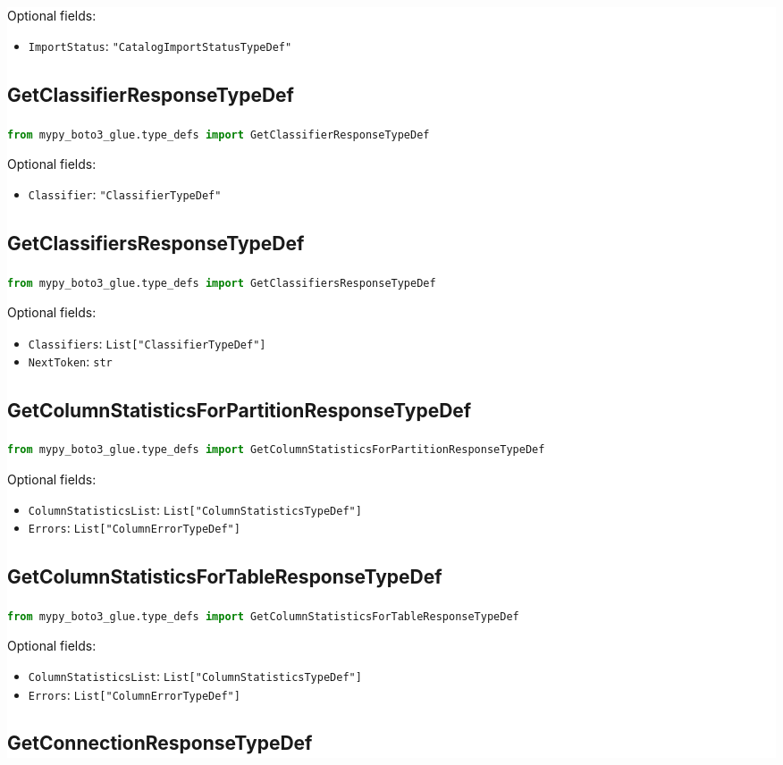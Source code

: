 
Optional fields:
- `ImportStatus`: `"CatalogImportStatusTypeDef"`


## GetClassifierResponseTypeDef

```python
from mypy_boto3_glue.type_defs import GetClassifierResponseTypeDef
```




Optional fields:
- `Classifier`: `"ClassifierTypeDef"`


## GetClassifiersResponseTypeDef

```python
from mypy_boto3_glue.type_defs import GetClassifiersResponseTypeDef
```




Optional fields:
- `Classifiers`: `List["ClassifierTypeDef"]`
- `NextToken`: `str`


## GetColumnStatisticsForPartitionResponseTypeDef

```python
from mypy_boto3_glue.type_defs import GetColumnStatisticsForPartitionResponseTypeDef
```




Optional fields:
- `ColumnStatisticsList`: `List["ColumnStatisticsTypeDef"]`
- `Errors`: `List["ColumnErrorTypeDef"]`


## GetColumnStatisticsForTableResponseTypeDef

```python
from mypy_boto3_glue.type_defs import GetColumnStatisticsForTableResponseTypeDef
```




Optional fields:
- `ColumnStatisticsList`: `List["ColumnStatisticsTypeDef"]`
- `Errors`: `List["ColumnErrorTypeDef"]`


## GetConnectionResponseTypeDef
